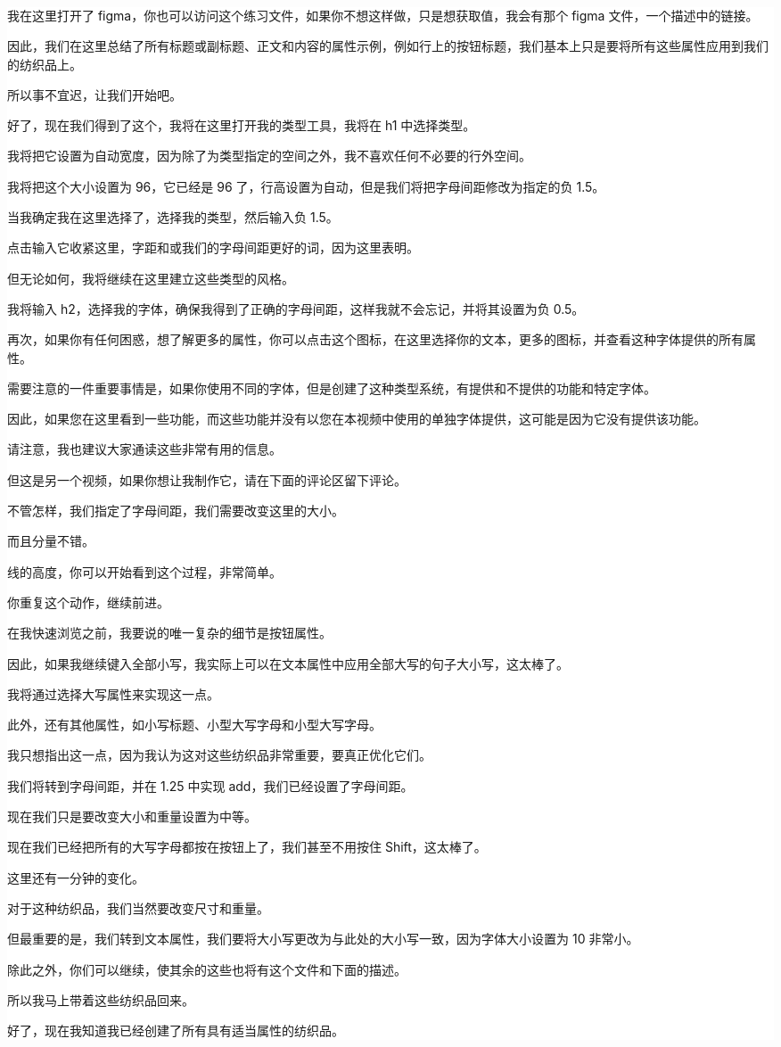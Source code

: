 我在这里打开了 figma，你也可以访问这个练习文件，如果你不想这样做，只是想获取值，我会有那个 figma 文件，一个描述中的链接。

因此，我们在这里总结了所有标题或副标题、正文和内容的属性示例，例如行上的按钮标题，我们基本上只是要将所有这些属性应用到我们的纺织品上。

所以事不宜迟，让我们开始吧。

好了，现在我们得到了这个，我将在这里打开我的类型工具，我将在 h1 中选择类型。

我将把它设置为自动宽度，因为除了为类型指定的空间之外，我不喜欢任何不必要的行外空间。

我将把这个大小设置为 96，它已经是 96 了，行高设置为自动，但是我们将把字母间距修改为指定的负 1.5。

当我确定我在这里选择了，选择我的类型，然后输入负 1.5。

点击输入它收紧这里，字距和或我们的字母间距更好的词，因为这里表明。

但无论如何，我将继续在这里建立这些类型的风格。

我将输入 h2，选择我的字体，确保我得到了正确的字母间距，这样我就不会忘记，并将其设置为负 0.5。

再次，如果你有任何困惑，想了解更多的属性，你可以点击这个图标，在这里选择你的文本，更多的图标，并查看这种字体提供的所有属性。

需要注意的一件重要事情是，如果你使用不同的字体，但是创建了这种类型系统，有提供和不提供的功能和特定字体。

因此，如果您在这里看到一些功能，而这些功能并没有以您在本视频中使用的单独字体提供，这可能是因为它没有提供该功能。

请注意，我也建议大家通读这些非常有用的信息。

但这是另一个视频，如果你想让我制作它，请在下面的评论区留下评论。

不管怎样，我们指定了字母间距，我们需要改变这里的大小。

而且分量不错。

线的高度，你可以开始看到这个过程，非常简单。

你重复这个动作，继续前进。

在我快速浏览之前，我要说的唯一复杂的细节是按钮属性。

因此，如果我继续键入全部小写，我实际上可以在文本属性中应用全部大写的句子大小写，这太棒了。

我将通过选择大写属性来实现这一点。

此外，还有其他属性，如小写标题、小型大写字母和小型大写字母。

我只想指出这一点，因为我认为这对这些纺织品非常重要，要真正优化它们。

我们将转到字母间距，并在 1.25 中实现 add，我们已经设置了字母间距。

现在我们只是要改变大小和重量设置为中等。

现在我们已经把所有的大写字母都按在按钮上了，我们甚至不用按住 Shift，这太棒了。

这里还有一分钟的变化。

对于这种纺织品，我们当然要改变尺寸和重量。

但最重要的是，我们转到文本属性，我们要将大小写更改为与此处的大小写一致，因为字体大小设置为 10 非常小。

除此之外，你们可以继续，使其余的这些也将有这个文件和下面的描述。

所以我马上带着这些纺织品回来。

好了，现在我知道我已经创建了所有具有适当属性的纺织品。
